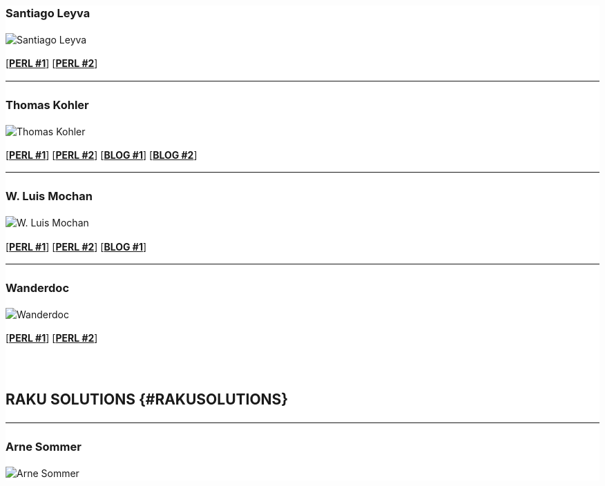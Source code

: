 ### Santiago Leyva
![Santiago Leyva](/images/team/santiago-leyva.jpg)

[[**PERL #1**](https://github.com/manwar/perlweeklychallenge-club/blob/master/challenge-304/santiago-leyva/perl/ch-1.pl)]
[[**PERL #2**](https://github.com/manwar/perlweeklychallenge-club/blob/master/challenge-304/santiago-leyva/perl/ch-2.pl)]

***

### Thomas Kohler
![Thomas Kohler](/images/team/thomas-kohler.jpg)

[[**PERL #1**](https://github.com/manwar/perlweeklychallenge-club/blob/master/challenge-304/jeanluc2020/perl/ch-1.pl)]
[[**PERL #2**](https://github.com/manwar/perlweeklychallenge-club/blob/master/challenge-304/jeanluc2020/perl/ch-2.pl)]
[[**BLOG #1**](http://gott-gehabt.de/800_wer_wir_sind/thomas/Homepage/Computer/perl/theweeklychallenge-304-1.html)]
[[**BLOG #2**](http://gott-gehabt.de/800_wer_wir_sind/thomas/Homepage/Computer/perl/theweeklychallenge-304-2.html)]

***

### W. Luis Mochan
![W. Luis Mochan](/images/team/w-luis-mochan.jpg)

[[**PERL #1**](https://github.com/manwar/perlweeklychallenge-club/blob/master/challenge-304/wlmb/perl/ch-1.pl)]
[[**PERL #2**](https://github.com/manwar/perlweeklychallenge-club/blob/master/challenge-304/wlmb/perl/ch-2.pl)]
[[**BLOG #1**](https://wlmb.github.io/2025/01/13/PWC304/)]

***

### Wanderdoc
![Wanderdoc](/images/team/user.jpg)

[[**PERL #1**](https://github.com/manwar/perlweeklychallenge-club/blob/master/challenge-304/wanderdoc/perl/ch-1.pl)]
[[**PERL #2**](https://github.com/manwar/perlweeklychallenge-club/blob/master/challenge-304/wanderdoc/perl/ch-2.pl)]

<br>

## RAKU SOLUTIONS {#RAKUSOLUTIONS}
***

### Arne Sommer
![Arne Sommer](/images/team/arne-sommer.jpg)
